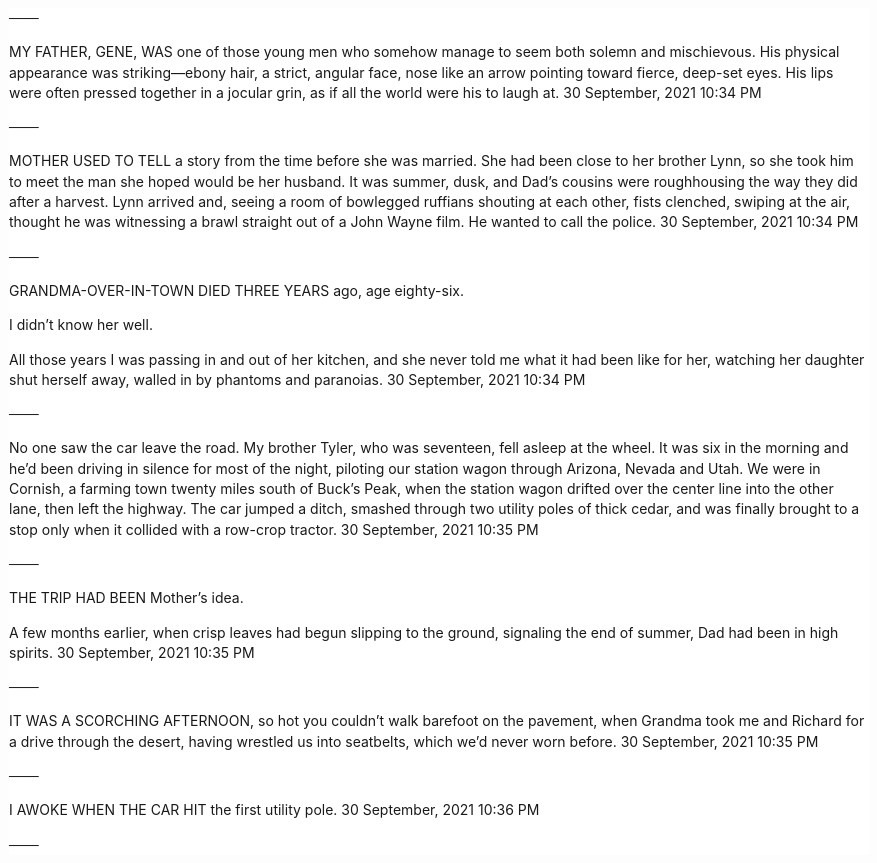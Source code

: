 ───

MY FATHER, GENE, WAS one of those young men who somehow manage to seem both solemn and mischievous. His physical appearance was striking—ebony hair, a strict, angular face, nose like an arrow pointing toward fierce, deep-set eyes. His lips were often pressed together in a jocular grin, as if all the world were his to laugh at.
30 September, 2021 10:34 PM

───

MOTHER USED TO TELL a story from the time before she was married. She had been close to her brother Lynn, so she took him to meet the man she hoped would be her husband. It was summer, dusk, and Dad’s cousins were roughhousing the way they did after a harvest. Lynn arrived and, seeing a room of bowlegged ruffians shouting at each other, fists clenched, swiping at the air, thought he was witnessing a brawl straight out of a John Wayne film. He wanted to call the police.
30 September, 2021 10:34 PM

───

GRANDMA-OVER-IN-TOWN DIED THREE YEARS ago, age eighty-six.

I didn’t know her well.

All those years I was passing in and out of her kitchen, and she never told me what it had been like for her, watching her daughter shut herself away, walled in by phantoms and paranoias.
30 September, 2021 10:34 PM

───

No one saw the car leave the road. My brother Tyler, who was seventeen, fell asleep at the wheel. It was six in the morning and he’d been driving in silence for most of the night, piloting our station wagon through Arizona, Nevada and Utah. We were in Cornish, a farming town twenty miles south of Buck’s Peak, when the station wagon drifted over the center line into the other lane, then left the highway. The car jumped a ditch, smashed through two utility poles of thick cedar, and was finally brought to a stop only when it collided with a row-crop tractor.
30 September, 2021 10:35 PM

───

THE TRIP HAD BEEN Mother’s idea.

A few months earlier, when crisp leaves had begun slipping to the ground, signaling the end of summer, Dad had been in high spirits.
30 September, 2021 10:35 PM

───

IT WAS A SCORCHING AFTERNOON, so hot you couldn’t walk barefoot on the pavement, when Grandma took me and Richard for a drive through the desert, having wrestled us into seatbelts, which we’d never worn before. 
30 September, 2021 10:35 PM

───

I AWOKE WHEN THE CAR HIT the first utility pole.
30 September, 2021 10:36 PM

───
